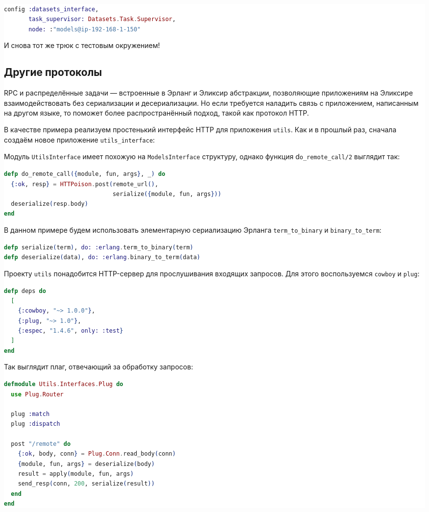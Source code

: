 ```elixir
config :datasets_interface,
       task_supervisor: Datasets.Task.Supervisor,
       node: :"models@ip-192-168-1-150"
```

И снова тот же трюк с тестовым окружением!

## Другие протоколы

RPC и распределённые задачи — встроенные в Эрланг и Эликсир абстракции, позволяющие приложениям на Эликсире взаимодействовать без сериализации и десериализации. Но если требуется наладить связь с приложением, написанным на другом языке, то поможет более распространённый подход, такой как протокол HTTP.

В качестве примера реализуем простенький интерфейс HTTP для приложения `utils`. Как и в прошлый раз, сначала создаём новое приложение `utils_interface`:

Модуль `UtilsInterface` имеет похожую на `ModelsInterface` структуру, однако функция d`o_remote_call/2` выглядит так:

```elixir
defp do_remote_call({module, fun, args}, _) do
  {:ok, resp} = HTTPoison.post(remote_url(),
                               serialize({module, fun, args}))
  deserialize(resp.body)
end
```

В данном примере будем использовать элементарную сериализацию Эрланга `term_to_binary` и `binary_to_term`:

```elixir
defp serialize(term), do: :erlang.term_to_binary(term)
defp deserialize(data), do: :erlang.binary_to_term(data)
```

Проекту `utils` понадобится HTTP-сервер для прослушивания входящих запросов. Для этого воспользуемся `cowboy` и `plug`:

```elixir
defp deps do
  [
    {:cowboy, "~> 1.0.0"},
    {:plug, "~> 1.0"},
    {:espec, "1.4.6", only: :test}
  ]
end
```

Так выглядит плаг, отвечающий за обработку запросов:

```elixir
defmodule Utils.Interfaces.Plug do
  use Plug.Router

  plug :match
  plug :dispatch

  post "/remote" do
    {:ok, body, conn} = Plug.Conn.read_body(conn)
    {module, fun, args} = deserialize(body)
    result = apply(module, fun, args)
    send_resp(conn, 200, serialize(result))
  end
end
```

